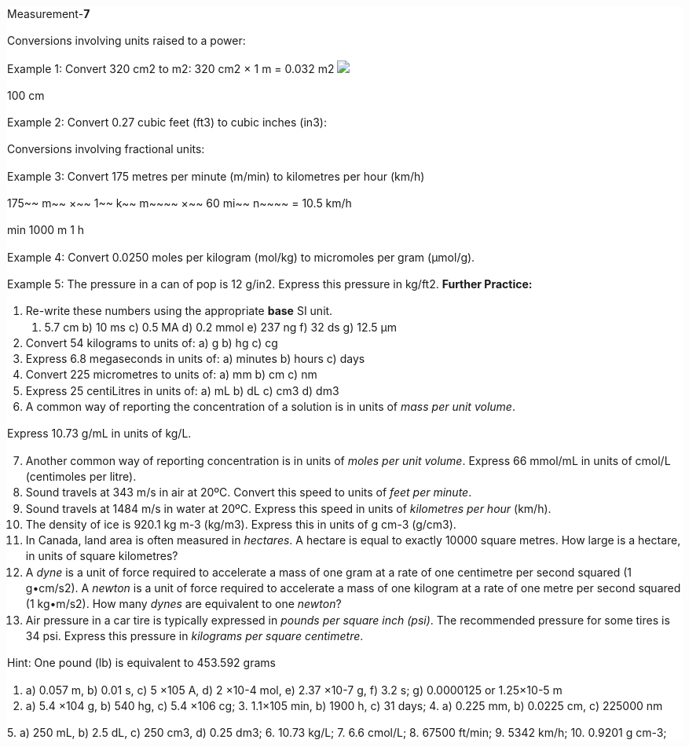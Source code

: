 Measurement-**7**

Conversions involving units raised to a power:

Example 1: Convert 320 cm2 to m2: 320 cm2 × 1 m = 0.032 m2 ![](Aspose.Words.875f4e8a-78b4-4b5a-ad8c-ea85ad6208d1.010.png)

100 cm

Example 2: Convert 0.27 cubic feet (ft3) to cubic inches (in3):

Conversions involving fractional units:

Example 3: Convert 175 metres per minute (m/min) to kilometres per hour (km/h)

175~~ m~~ ×~~ 1~~ k~~ m~~~~ ×~~ 60 mi~~ n~~~~ = 10.5 km/h

min 1000 m 1 h

Example 4: Convert 0.0250 moles per kilogram (mol/kg) to micromoles per gram (μmol/g).

Example 5: The pressure in a can of pop is 12 g/in2. Express this pressure in kg/ft2. **Further Practice:**

1. Re-write these numbers using the appropriate **base** SI unit.
   1. 5.7 cm b) 10 ms c) 0.5 MA d) 0.2 mmol e) 237 ng f) 32 ds g) 12.5 μm
1. Convert 54 kilograms to units of: a) g b) hg c) cg
1. Express 6.8 megaseconds in units of: a) minutes b) hours c) days
1. Convert 225 micrometres to units of: a) mm b) cm c) nm
1. Express 25 centiLitres in units of: a) mL b) dL c) cm3 d) dm3
1. A common way of reporting the concentration of a solution is in units of _mass per unit volume_.

Express 10.73 g/mL in units of kg/L.

7. Another common way of reporting concentration is in units of _moles per unit volume_. Express 66 mmol/mL in units of cmol/L (centimoles per litre).
8. Sound travels at 343 m/s in air at 20ºC. Convert this speed to units of _feet per minute_.
9. Sound travels at 1484 m/s in water at 20ºC. Express this speed in units of _kilometres per hour_ (km/h).
10. The density of ice is 920.1 kg m-3 (kg/m3). Express this in units of g cm-3 (g/cm3).
11. In Canada, land area is often measured in _hectares_. A hectare is equal to exactly 10000 square metres. How large is a hectare, in units of square kilometres?
12. A _dyne_ is a unit of force required to accelerate a mass of one gram at a rate of one centimetre per second squared (1 g•cm/s2). A _newton_ is a unit of force required to accelerate a mass of one kilogram at a rate of one metre per second squared (1 kg•m/s2). How many _dynes_ are equivalent to one _newton_?
13. Air pressure in a car tire is typically expressed in _pounds per square inch (psi)_. The recommended pressure for some tires is 34 psi. Express this pressure in _kilograms per square centimetre_.

Hint: One pound (lb) is equivalent to 453.592 grams

1. a) 0.057 m, b) 0.01 s, c) 5 ×105 A, d) 2 ×10-4 mol, e) 2.37 ×10-7 g, f) 3.2 s; g) 0.0000125 or 1.25×10-5 m
1. a) 5.4 ×104 g, b) 540 hg, c) 5.4 ×106 cg; 3. 1.1×105 min, b) 1900 h, c) 31 days; 4. a) 0.225 mm, b) 0.0225 cm, c) 225000 nm

5\. a) 250 mL, b) 2.5 dL, c) 250 cm3, d) 0.25 dm3; 6. 10.73 kg/L; 7. 6.6 cmol/L; 8. 67500 ft/min; 9. 5342 km/h; 10. 0.9201 g cm-3;
